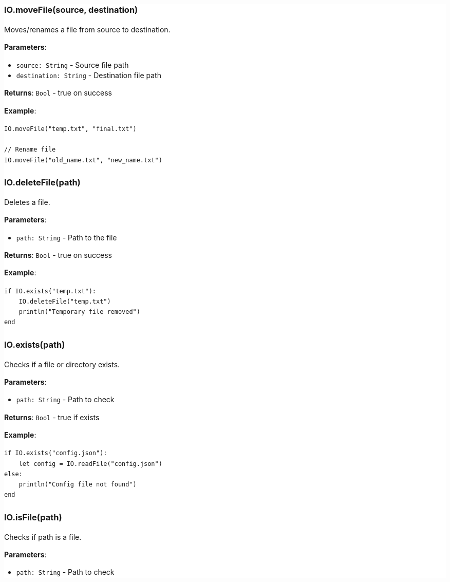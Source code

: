 ### IO.moveFile(source, destination)
Moves/renames a file from source to destination.

**Parameters**:
- `source: String` - Source file path
- `destination: String` - Destination file path

**Returns**: `Bool` - true on success

**Example**:
```polyloft
IO.moveFile("temp.txt", "final.txt")

// Rename file
IO.moveFile("old_name.txt", "new_name.txt")
```

### IO.deleteFile(path)
Deletes a file.

**Parameters**:
- `path: String` - Path to the file

**Returns**: `Bool` - true on success

**Example**:
```polyloft
if IO.exists("temp.txt"):
    IO.deleteFile("temp.txt")
    println("Temporary file removed")
end
```

### IO.exists(path)
Checks if a file or directory exists.

**Parameters**:
- `path: String` - Path to check

**Returns**: `Bool` - true if exists

**Example**:
```polyloft
if IO.exists("config.json"):
    let config = IO.readFile("config.json")
else:
    println("Config file not found")
end
```

### IO.isFile(path)
Checks if path is a file.

**Parameters**:
- `path: String` - Path to check
